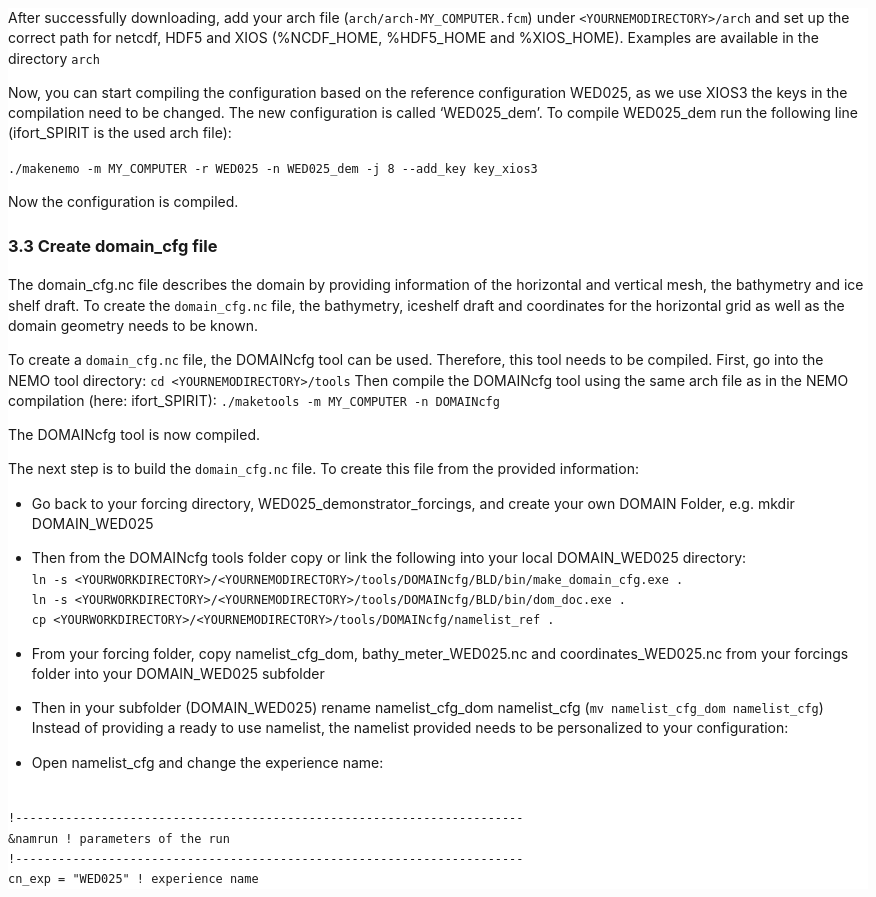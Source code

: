 After successfully downloading, add your arch file (`arch/arch-MY_COMPUTER.fcm`) under `<YOURNEMODIRECTORY>/arch` and set up the correct path for netcdf, HDF5 and XIOS (%NCDF_HOME, %HDF5_HOME and %XIOS_HOME). Examples are available in the directory `arch`

Now, you can start compiling the configuration based on the reference configuration WED025, as we use XIOS3 the keys in the compilation need to be changed. The new configuration is called ‘WED025_dem’.
To compile WED025_dem run the following line (ifort_SPIRIT is the used arch file):

`./makenemo -m MY_COMPUTER -r WED025 -n WED025_dem -j 8 --add_key key_xios3`

Now the configuration is compiled.

### 3.3 Create domain_cfg file

The domain_cfg.nc file describes the domain by providing information of the horizontal and vertical mesh, the bathymetry and ice shelf draft. To create the `domain_cfg.nc` file, the bathymetry, iceshelf draft and coordinates for the horizontal grid as well as the domain geometry needs to be known.

To create a `domain_cfg.nc` file, the DOMAINcfg tool can be used. Therefore, this tool needs to be compiled.
First, go into the NEMO tool directory:
`cd <YOURNEMODIRECTORY>/tools` 
Then compile the DOMAINcfg tool using the same arch file as in the NEMO compilation (here: ifort_SPIRIT):
`./maketools -m MY_COMPUTER -n DOMAINcfg`

The DOMAINcfg tool is now compiled.

The next step is to build the `domain_cfg.nc` file. To create this file from the provided information:
- Go back to your forcing directory, WED025_demonstrator_forcings, and create your own DOMAIN Folder, e.g. mkdir DOMAIN_WED025
- Then from the DOMAINcfg tools folder copy or link the following into your local DOMAIN_WED025 directory:  
`ln -s <YOURWORKDIRECTORY>/<YOURNEMODIRECTORY>/tools/DOMAINcfg/BLD/bin/make_domain_cfg.exe .`  
`ln -s <YOURWORKDIRECTORY>/<YOURNEMODIRECTORY>/tools/DOMAINcfg/BLD/bin/dom_doc.exe .`  
`cp <YOURWORKDIRECTORY>/<YOURNEMODIRECTORY>/tools/DOMAINcfg/namelist_ref .`

- From your forcing folder, copy namelist_cfg_dom, bathy_meter_WED025.nc and
coordinates_WED025.nc from your forcings folder into your DOMAIN_WED025
subfolder
- Then in your subfolder (DOMAIN_WED025) rename namelist_cfg_dom namelist_cfg (`mv namelist_cfg_dom namelist_cfg`)
Instead of providing a ready to use namelist, the namelist provided needs to be personalized to
your configuration:

- Open namelist_cfg and change the experience name:  
```

!-----------------------------------------------------------------------  
&namrun ! parameters of the run  
!-----------------------------------------------------------------------  
cn_exp = "WED025" ! experience name
```
